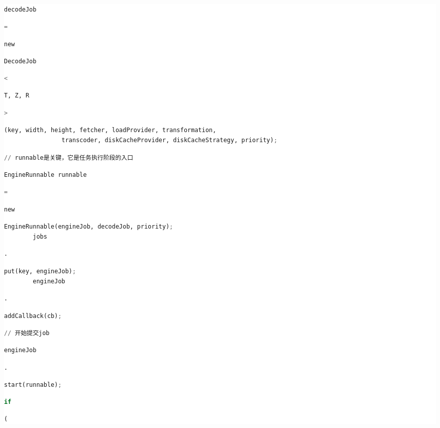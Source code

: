 ```python
decodeJob
```
```python
=
```
```python
new
```
```python
DecodeJob
```
```python
<
```
```python
T, Z, R
```
```python
>
```
```python
(key, width, height, fetcher, loadProvider, transformation,
                transcoder, diskCacheProvider, diskCacheStrategy, priority);
```
```python
// runnable是关键，它是任务执行阶段的入口
```
```python
EngineRunnable runnable
```
```python
=
```
```python
new
```
```python
EngineRunnable(engineJob, decodeJob, priority);
        jobs
```
```python
.
```
```python
put(key, engineJob);
        engineJob
```
```python
.
```
```python
addCallback(cb);
```
```python
// 开始提交job
```
```python
engineJob
```
```python
.
```
```python
start(runnable);
```
```python
if
```
```python
(
```
```python
```